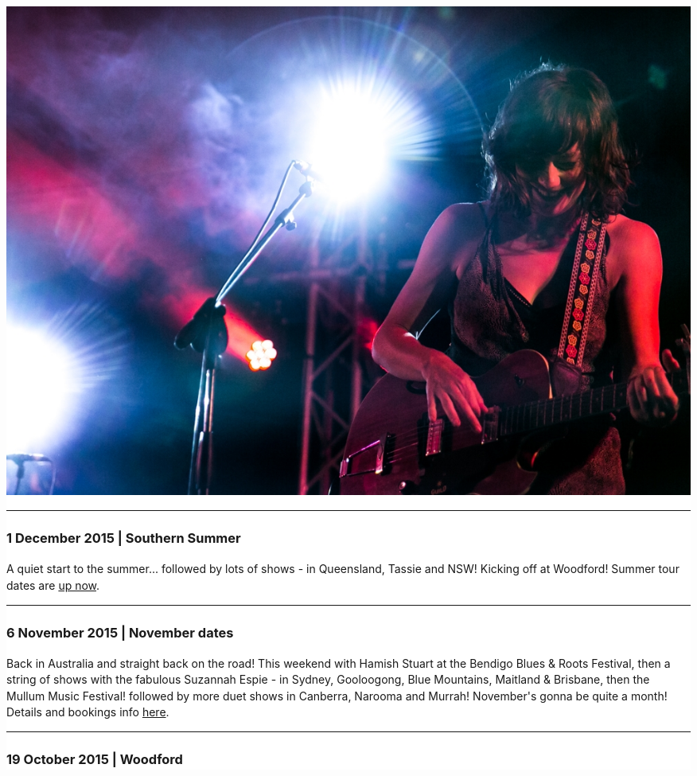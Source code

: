![](data/image/news/LTWFF.JPG)

* * * * *

### 1 December 2015 | Southern Summer

A quiet start to the summer... followed by lots of shows - in Queensland, Tassie and NSW! Kicking off at Woodford! Summer tour dates are [up now][shows].

* * * * *

### 6 November 2015 | November dates

Back in Australia and straight back on the road! This weekend with Hamish Stuart at the Bendigo Blues & Roots Festival, then a string of shows with the fabulous Suzannah Espie - in Sydney, Gooloogong, Blue Mountains, Maitland & Brisbane, then the Mullum Music Festival! followed by more duet shows in Canberra, Narooma and Murrah! November's gonna be quite a month! Details and bookings info [here][shows].

* * * * *

### 19 October 2015 | Woodford


[shows]: http://luciethorne.com/?p=shows
[albums]: http://luciethorne.com/?p=albums
[81]: http://www.pietabrown.com
[124]: http://love-over-gold.com/
[133]: http://www.portfairyfolkfestival.com/
[134]: http://www.brunswickmusicfestival.com.au/program-love-over-gold.htm
[135]: http://www.bmff.org.au/
[136]: https://www.facebook.com/RobinandtheBackstabbers
[136.1]: http://vimeo.com/106380689
[137]: http://www.realphonic.com/
[138]: http://www.realphonic.com/shop/
[139]: http://www.trybooking.com/Booking/BookingEventSummary.aspx?eid=106097
[140]: http://frl2014.bilyana.com/
[141]: http://luciethorne.com/?p=albums/everything-sings-tonight
[142]: https://itunes.apple.com/au/album/rushing-dark-single-rushing/id976471411
[143]: https://www.youtube.com/watch?v=DxTKUIL_tpI
[144]: https://itunes.apple.com/au/album/everything-sings-tonight/id998796975
[145]: https://www.vitamin.net.au/albumdefault.asp?ai=637
[146]: http://www.abc.net.au/radionational/programs/musicshow/lucie-thorne-26-hamish-stuart/6484124
[147]: http://www.abc.net.au/radionational/programs/dailyplanet/lucie-thorne---everything-sings-tonight-daily-planet-abc/6488132
[press]: http://luciethorne.com/?p=press
[148]: http://m.couriermail.com.au/entertainment/music/album-reviews-lucie-in-the-empty-sky-with-gems/story-fnihmead-1227414195080
[149]: http://www.theage.com.au/entertainment/music/melbourne-artist-lucie-thornes-music-is-poetic-and-poignant--and-sounds-damn-good-20150617-ghmvg7.html
[150]: https://www.youtube.com/watch?v=XUfGjLWvW9g#t=98
[151]: http://woodfordfolkfestival.com/
[11.4]: http://www.myspace.com/jackiemarshall
[11.5]: ?p=albums
[11.6]: http://www.australianmusicprize.com.au/about.php
[13]: ?p=press
[13.1]: http://www.abc.net.au/local/stories/2008/06/10/2270378.htm
[14]: ?p=shows
[14.4]: http://www.darebin.vic.gov.au/Page/page.asp?Page_Id=878&h=1
[15]:  http://www.myspace.com/wot90
[15.1]: ?p=songs/the-upfield-line
[16]: ?p=albums/black-across-the-field
[16.1]: http://www.myspace.com/luciethornemusic
[17]: http://www.vitamin.net.au
[18]: http://www.vitamin.net.au/pages/review.asp?i=567
[19]: http://www.abc.net.au/local/videos/2009/03/26/2525973.htm
[19.1]: http://www.vitamin.net.au/sixpack/
[19.2]: http://www.myspace.com/tobiashengeveld
[22]: http://www.abc.net.au/triplej/homeandhosed/blog/s2551581.htm
[23]: http://www.abc.net.au/local/videos/2009/05/20/2576226.htm
[24]: http://sa2.seatadvisor.com/sabo/servlets/TicketRequest?eventId=100007143&presenter=AUVANGUARD&venue=&event=
[25.1]: http://www.youtube.com/watch?v=Uo_KrFU6F-8
[25.2]: http://www.youtube.com/watch?v=26R7jTl7DvY
[26]: http://www.youtube.com/watch?v=xbO8nk_jeSY
[27]: ?p=contact
[28]: http://www.youtube.com/watch?v=jtLUuo2ownc
[29]: http://viewmorepics.myspace.com/index.cfm?fuseaction=user.viewPicture&friendID=210219295&albumId=1936342
[30]: http://www.abc.net.au/rn/musicdeli/stories/2009/2730724.htm
[30.1]: http://www.waterfrontrecords.com/orders/shop.asp?Action=AddItem&ProductID=74410&Qty=1
[34.1]: http://www.mullummusicfestival.com/artists.html
[36]: http://www.australianmusicprize.com.au/
[36.1]: ?p=songs/when-the-lights-go-down
[37]: http://noteslive.net.au/
[37.1]: http://northcotesocialclub.com/
[38]: http://www.smokedrecordings.com
[39]: http://www.abc.net.au/local/videos/2010/08/26/2994175.htm
[39.1]: http://www.abc.net.au/local/videos/2010/08/26/2994197.htm
[40]: http://www.subjectivisten.nl/caleidoscoop/2010/10/lucie-thorne-black-across-the-field.html
[41]: http://www.writteninmusic.com/pop/lucie-thorne-black-across-the-field/lang/nl/
[46]: http://www.mullummusicfestival.com/
[81]: http://www.pietabrown.com
[82]: data/image/photos/pr-hm.jpg
[83]: http://www.musicbythesea.com.au
[85]: http://www.thethornburytheatre.com/index.htm
[86]: http://www.iwda.org.au/2011/01/31/half-the-sky-080311-thornbury-vic-thornbury-theatre/
[87]: http://megaphon.com.au/gallery/lucie-thorne-2011-session
[88]: http://czb.ro/articol/930/
[88.1]: http://www.theatreroyal.info/
[89]: ?p=albums/bonfires-in-silver-city
[89.1]: ?p=home
[90]: ?p=photos/fence
[91]: http://www.milkymoondesign.com/
[92]: ?p=forms/mailing-list/
[92.1]: http://www.abc.net.au/rn/breakfast/
[92.2]: http://www.abc.net.au/radionational/programs/breakfast/album-of-the-week-bonfires-in-silver-city--amy/2925112
[93.1]: http://www.vitamin.net.au/albumdefault.asp?ai=471
[94]: http://itunes.apple.com/au/album/great-wave/id455221727?i=455221736&ign-mpt=uo%3D4
[95]: http://www.abc.net.au/local/videos/2011/09/22/3323241.htm
[95.1]: http://www.youtube.com/luciethorne
[96]: http://www.abc.net.au/rn/musicdeli/
[97]: ?p=data/image/photos/pr-rs.jpg
[97.1]: http://www.abc.net.au/local/videos/2011/10/18/3342676.htm
[98.1]: http://www.tathrahotel.com.au/Tathra_Hotel/News.html
[99]: http://www.corinbank.com/
[99.1]: http://www.portfairyfolkfestival.com/?p=1400#more-1400
[100]: http://www.sbs.com.au/ondemand/video/2174982667/RocKwiz-S9-Ep124-Lucie-Thorn-Ronnie-Charles
[101]: http://www.sbs.com.au/ondemand/video/2174968428/RocKwiz-S9-Ep124-Lucie-Thorn-Solo-Performance
[102]: ?p=video
[103]: http://www.takesomethingbeautiful.com/
[103.1]: http://www.abc.net.au/radionational/programs/breakfast/aotw-jesse-younan/4003926
[112.1]: http://www.pbsfm.org.au/node/19074
[113]: http://www.rrr.org.au
[113.1]: http://www.continental.nl
[114]: http://www.mattwalker.com.au/
[115]: http://thethornburytheatre.com/event/girl-interpreted-2012-feat-lucie-thorne-mojo-juju-georgia-fields-tracy-mcneil/
[116]: http://www.subjectivisten.nl/caleidoscoop/2012/10/lucie-thorne-bonfires-in-silver-city.html
[116.1]: http://www.patronaat.nl/
[117]: http://www.londophone.ro/
[118]: http://www.onderinvloed.com
[118.1]: http://onderinvloed.com/home/2012/12/lucie-thorne/
[122.1]: http://www.stickytickets.com.au/11638/mic_conways_national_junk_band__lucie_thorne_%40_camelot_lounge.aspx
[123]: http://sidewaysthroughsound.blogspot.com.au/2013/06/june-19-2013-steve-gunn-interview-black.html
[124]: http://love-over-gold.com/
[125]: http://love-over-gold.com/?p=fall-to-rise
[126]: http://vitamin.net.au/albumdefault.asp?ai=597
[127]: https://itunes.apple.com/au/album/then-we-were-flying-single/id686341094?ls=
[128]: http://pbs.org.au/node/28842
[129]: http://rhythms.com.au
[130]: https://itunes.apple.com/au/album/fall-to-rise/id686368656
[131]: http://iowapublicradio.org/post/pieta-brown-and-lucie-thorne-live-folk-tree-join-us
[132]: https://rhythms.com.au/
[133]: http://www.portfairyfolkfestival.com/
[134]: http://www.brunswickmusicfestival.com.au/program-love-over-gold.htm
[135]: http://www.bmff.org.au
[136]: https://www.facebook.com/RobinandtheBackstabbers
[136.1]: http://vimeo.com/106380689
[137]: http://www.realphonic.com/
[138]: http://www.realphonic.com/shop/
[139]: http://www.trybooking.com/Booking/BookingEventSummary.aspx?eid=106097
[140]: http://frl2014.bilyana.com/
[10.1]: ?p=shows/
[10.2]: ?p=albums/where-night-birds-call/
[10.3]: http://www.myspace.com/luciethornemusic
[9.1]: ?p=shows/
[9.2]: http://www.abc.net.au/oztrax/stories/s1864830.htm
[8.1]: ?p=albums/where-night-birds-call/
[8.2]: ?p=press/
[8.3]: ?p=photos/
[7.1]: shows/
[6.1]: http://www.vitamin.net.au/
[6.2]: ?p=albums/where-night-birds-call/
[6.3]: ?p=albums/the-bud/
[6.4]: ?p=albums/botticelli-blue-eyes/
[6.5]: ?p=shows/
[5.1]: ?p=albums/where-night-birds-call/
[5.2]: ?p=shows/
[4.1]: albums/where-night-birds-call
[4.2]: http://www.vitamin.net.au/
[3.1]: http://www.abc.net.au/rn/hindsight/stories/2007/1843166.htm
[3.2]: http://www.abc.net.au/rn/hindsight/
[3.3]: ?p=songs/home-sized-town/
[3.4]: ?p=songs/i-have-been-a-soldier-too/
[3.5]: ?p=albums/where-night-birds-call/
[3.6]: ?p=shows/
[2.1]: ?p=albums/where-night-birds-call
[2.2]: http://www.vitamin.net.au/
[2.3]: ?p=shop/direct/
[2.4]: ?p=shows/
[10.1]: ?p=shows/
[11.1]: http://www.myspace.com/clairejenkins
[11.2]: http://www.myspace.com/citychariot
[11.3]: http://www.corinbank.com
[8]: ?p=news/
[9]: http://www.vitamin.net.au/
[10]: ?p=shows/
[11]: ?p=photos/
[12]: http://luciethorne.com/shows/
[13]: http://www.kimdellavedova.com
[14.4]: http://www.thegreatescape.net.au/home/
[15]: http://www.jackiemarshall.com/
[16]: http://simenugent.com/
[17]: ?p=shows/
[18]: ?p=press/
[19]: press/051010.pdf
[20]: press/051010.txt
[21]: http://www.cornerhotel.com/
[22]: http://www.pbsfm.org.au
[23]: http://www.unfoundsound.com/themillerstale/
[24]: ?p=press
[25]: press/050911.pdf
[26]: press/050911.txt
[27]: press/050726.pdf
[28]: press/050726.txt
[29]: ?p=shop/
[30]: ?p=photos/
[31]: ?p=forms/mailing-list/
[32]: http://www.cockatooisland.net
[33]: http://www.radioio.com/radioioacoustic.php
[34]: ?p=reviews
[35]: ?p=albums/the-bud/
[36]: ?p=contact
[37]: press-releases.html
[38]: ?p=songs/before-the-cold/
[39]: ?p=reviews/
[40]: ?p=about/
[41]: ?p=songs/
[42]: ?p=albums/
[43]: http://www.luciethorne.com/
[14.1]: camera/press-photos/2781/
[14.2]: http://www.myspace.com/theyearlings
[14.3]: http://www.myspace.com/katefagan
[11.4]: http://www.myspace.com/jackiemarshall
[11.5]: ?p=albums/
[11.6]: http://www.australianmusicprize.com.au/about.php
[12.0]: http://www.luciethorne.com/camera/bimbaya/4142/
[13]: ?p=press/
[13.1]: http://www.abc.net.au/local/stories/2008/06/10/2270378.htm
[14]: ?p=shows/
[14.4]: http://www.darebin.vic.gov.au/Page/page.asp?Page_Id=878&h=1
[15]: http://www.myspace.com/wot90
[15.1]: ?p=songs/the-upfield-line/
[16]: ?p=albums/black-across-the-field
[16.1]: http://www.myspace.com/luciethornemusic
[16.2]: ?p=photos
[17]: http://www.vitamin.net.au
[18]: http://www.vitamin.net.au/pages/review.asp?i=567
[19]: http://www.abc.net.au/local/videos/2009/03/26/2525973.htm
[19.1]: http://www.vitamin.net.au/sixpack/
[19.2]: http://www.myspace.com/tobiashengeveld